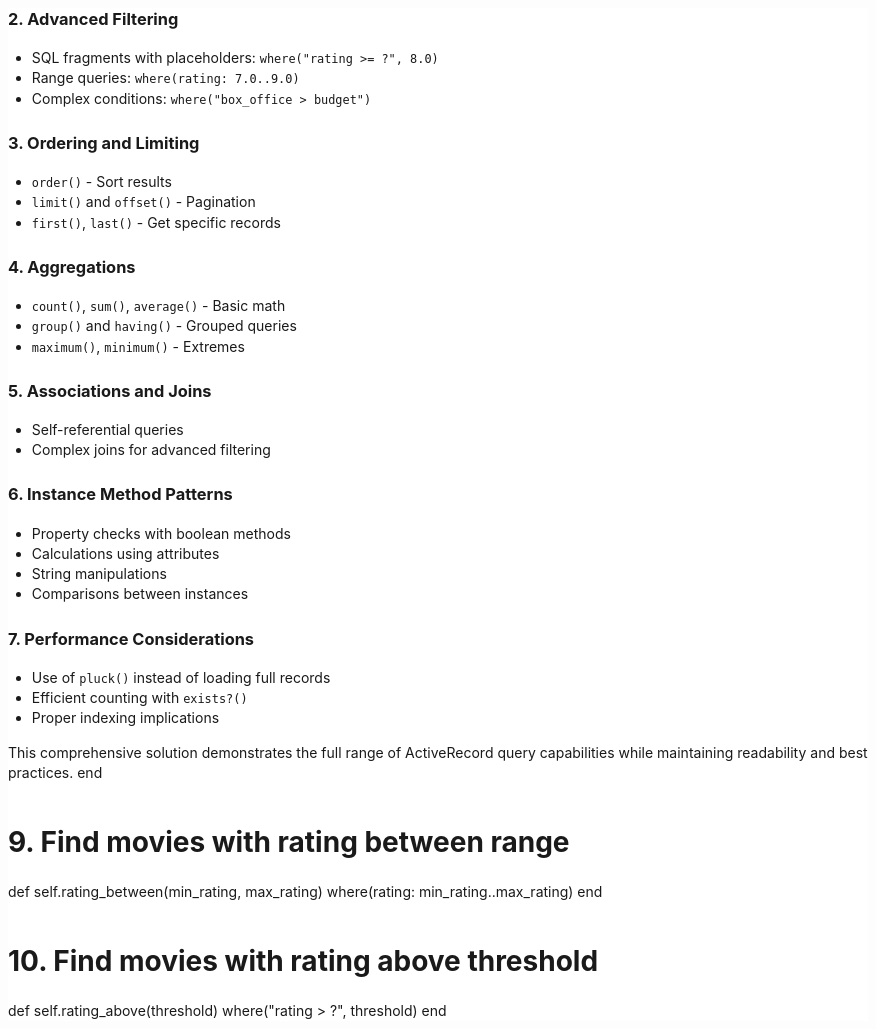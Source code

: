 ### 2. Advanced Filtering

- SQL fragments with placeholders: `where("rating >= ?", 8.0)`
- Range queries: `where(rating: 7.0..9.0)`
- Complex conditions: `where("box_office > budget")`

### 3. Ordering and Limiting

- `order()` - Sort results
- `limit()` and `offset()` - Pagination
- `first()`, `last()` - Get specific records

### 4. Aggregations

- `count()`, `sum()`, `average()` - Basic math
- `group()` and `having()` - Grouped queries
- `maximum()`, `minimum()` - Extremes

### 5. Associations and Joins

- Self-referential queries
- Complex joins for advanced filtering

### 6. Instance Method Patterns

- Property checks with boolean methods
- Calculations using attributes
- String manipulations
- Comparisons between instances

### 7. Performance Considerations

- Use of `pluck()` instead of loading full records
- Efficient counting with `exists?()`
- Proper indexing implications

This comprehensive solution demonstrates the full range of ActiveRecord query capabilities while maintaining readability and best practices.
end

# 9. Find movies with rating between range

def self.rating_between(min_rating, max_rating)
where(rating: min_rating..max_rating)
end

# 10. Find movies with rating above threshold

def self.rating_above(threshold)
where("rating > ?", threshold)
end
